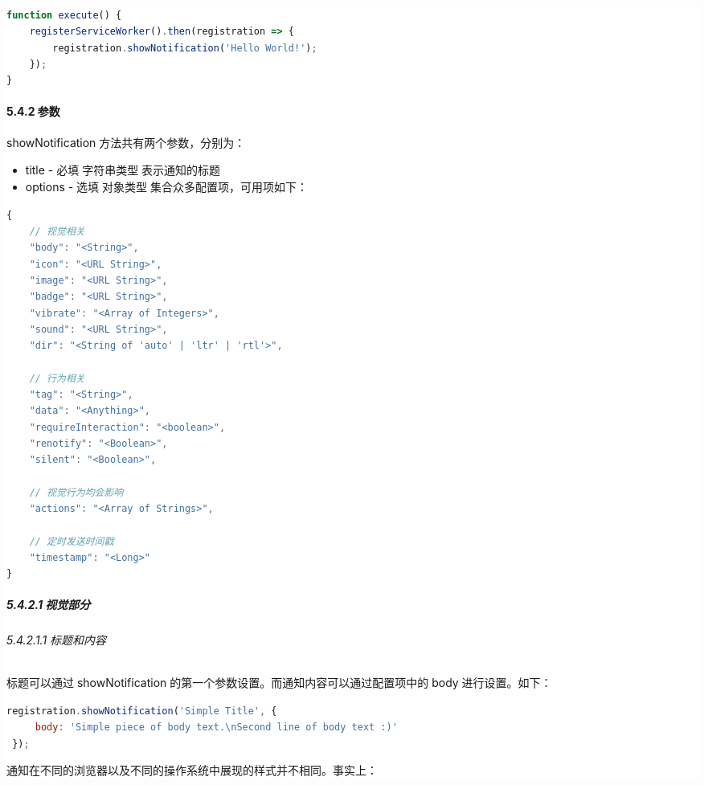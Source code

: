 ```js
function execute() {
    registerServiceWorker().then(registration => {
        registration.showNotification('Hello World!');
    });
}
```

#### 5.4.2 参数

showNotification 方法共有两个参数，分别为：

- title - 必填 字符串类型 表示通知的标题
- options - 选填 对象类型 集合众多配置项，可用项如下：


```js
{
    // 视觉相关
    "body": "<String>",
    "icon": "<URL String>",
    "image": "<URL String>",
    "badge": "<URL String>",
    "vibrate": "<Array of Integers>",
    "sound": "<URL String>",
    "dir": "<String of 'auto' | 'ltr' | 'rtl'>",

    // 行为相关
    "tag": "<String>",
    "data": "<Anything>",
    "requireInteraction": "<boolean>",
    "renotify": "<Boolean>",
    "silent": "<Boolean>",

    // 视觉行为均会影响
    "actions": "<Array of Strings>",

    // 定时发送时间戳
    "timestamp": "<Long>"
}
```

##### 5.4.2.1 视觉部分

###### 5.4.2.1.1 标题和内容

标题可以通过 showNotification 的第一个参数设置。而通知内容可以通过配置项中的 body 进行设置。如下：

```js
registration.showNotification('Simple Title', {
     body: 'Simple piece of body text.\nSecond line of body text :)'
 });
```

通知在不同的浏览器以及不同的操作系统中展现的样式并不相同。事实上：
